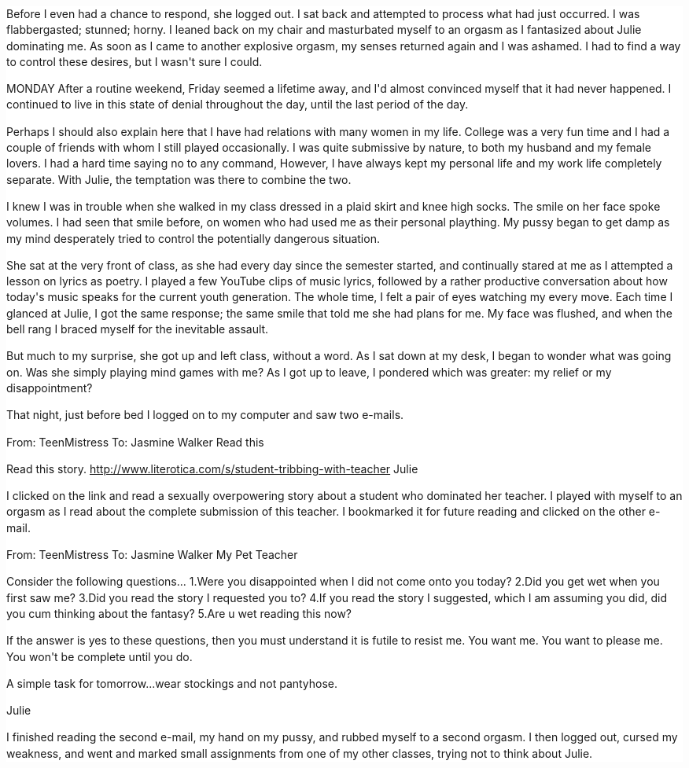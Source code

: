  Before I even had a chance to respond, she logged out. I sat back and attempted to process what had just occurred. I was flabbergasted; stunned; horny. I leaned back on my chair and masturbated myself to an orgasm as I fantasized about Julie dominating me. As soon as I came to another explosive orgasm, my senses returned again and I was ashamed. I had to find a way to control these desires, but I wasn't sure I could. 

 MONDAY After a routine weekend, Friday seemed a lifetime away, and I'd almost convinced myself that it had never happened. I continued to live in this state of denial throughout the day, until the last period of the day. 

 Perhaps I should also explain here that I have had relations with many women in my life. College was a very fun time and I had a couple of friends with whom I still played occasionally. I was quite submissive by nature, to both my husband and my female lovers. I had a hard time saying no to any command, However, I have always kept my personal life and my work life completely separate. With Julie, the temptation was there to combine the two. 

 I knew I was in trouble when she walked in my class dressed in a plaid skirt and knee high socks. The smile on her face spoke volumes. I had seen that smile before, on women who had used me as their personal plaything. My pussy began to get damp as my mind desperately tried to control the potentially dangerous situation. 

 She sat at the very front of class, as she had every day since the semester started, and continually stared at me as I attempted a lesson on lyrics as poetry. I played a few YouTube clips of music lyrics, followed by a rather productive conversation about how today's music speaks for the current youth generation. The whole time, I felt a pair of eyes watching my every move. Each time I glanced at Julie, I got the same response; the same smile that told me she had plans for me. My face was flushed, and when the bell rang I braced myself for the inevitable assault. 

 But much to my surprise, she got up and left class, without a word. As I sat down at my desk, I began to wonder what was going on. Was she simply playing mind games with me? As I got up to leave, I pondered which was greater: my relief or my disappointment? 

 That night, just before bed I logged on to my computer and saw two e-mails. 

 From: TeenMistress To: Jasmine Walker Read this 

 Read this story. http://www.literotica.com/s/student-tribbing-with-teacher Julie 

 I clicked on the link and read a sexually overpowering story about a student who dominated her teacher. I played with myself to an orgasm as I read about the complete submission of this teacher. I bookmarked it for future reading and clicked on the other e-mail. 

 From: TeenMistress To: Jasmine Walker My Pet Teacher 

 Consider the following questions... 1.Were you disappointed when I did not come onto you today? 2.Did you get wet when you first saw me? 3.Did you read the story I requested you to? 4.If you read the story I suggested, which I am assuming you did, did you cum thinking about the fantasy? 5.Are u wet reading this now? 

 If the answer is yes to these questions, then you must understand it is futile to resist me. You want me. You want to please me. You won't be complete until you do. 

 A simple task for tomorrow...wear stockings and not pantyhose. 

 Julie 

 I finished reading the second e-mail, my hand on my pussy, and rubbed myself to a second orgasm. I then logged out, cursed my weakness, and went and marked small assignments from one of my other classes, trying not to think about Julie. 
